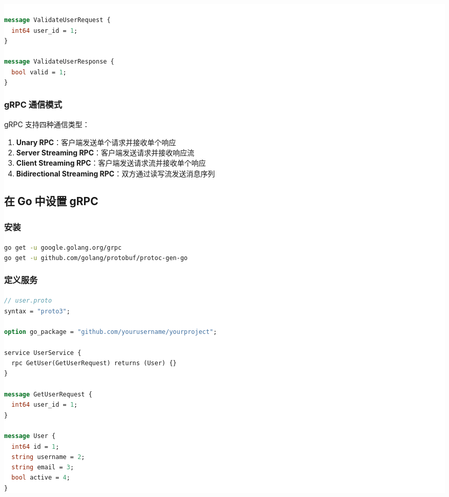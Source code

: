 ```protobuf

message ValidateUserRequest {
  int64 user_id = 1;
}

message ValidateUserResponse {
  bool valid = 1;
}
```

### gRPC 通信模式

gRPC 支持四种通信类型：

1. **Unary RPC**：客户端发送单个请求并接收单个响应  
2. **Server Streaming RPC**：客户端发送请求并接收响应流  
3. **Client Streaming RPC**：客户端发送请求流并接收单个响应  
4. **Bidirectional Streaming RPC**：双方通过读写流发送消息序列

## 在 Go 中设置 gRPC

### 安装

```bash
go get -u google.golang.org/grpc
go get -u github.com/golang/protobuf/protoc-gen-go
```

### 定义服务

```protobuf
// user.proto
syntax = "proto3";

option go_package = "github.com/yourusername/yourproject";

service UserService {
  rpc GetUser(GetUserRequest) returns (User) {}
}

message GetUserRequest {
  int64 user_id = 1;
}

message User {
  int64 id = 1;
  string username = 2;
  string email = 3;
  bool active = 4;
}
```
